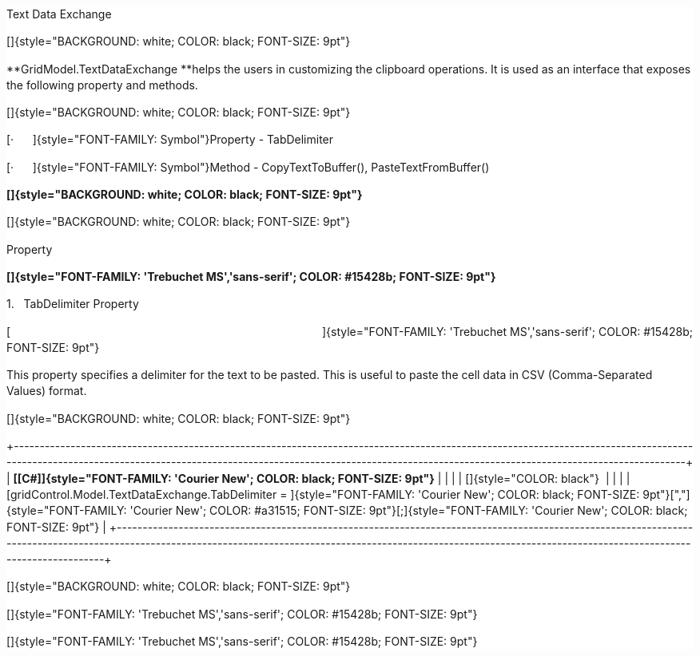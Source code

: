 Text Data Exchange

[]{style="BACKGROUND: white; COLOR: black; FONT-SIZE: 9pt"} 

**GridModel.TextDataExchange **helps the users in customizing the clipboard operations. It is used as an interface that exposes the following property and methods. 

[]{style="BACKGROUND: white; COLOR: black; FONT-SIZE: 9pt"} 

[·      ]{style="FONT-FAMILY: Symbol"}Property - TabDelimiter

[·      ]{style="FONT-FAMILY: Symbol"}Method - CopyTextToBuffer(), PasteTextFromBuffer()

**[]{style="BACKGROUND: white; COLOR: black; FONT-SIZE: 9pt"}** 

[]{style="BACKGROUND: white; COLOR: black; FONT-SIZE: 9pt"} 

Property

**[]{style="FONT-FAMILY: 'Trebuchet MS','sans-serif'; COLOR: #15428b; FONT-SIZE: 9pt"}** 

1.   TabDelimiter Property

[                                                                                                   ]{style="FONT-FAMILY: 'Trebuchet MS','sans-serif'; COLOR: #15428b; FONT-SIZE: 9pt"}

This property specifies a delimiter for the text to be pasted. This is useful to paste the cell data in CSV (Comma-Separated Values) format.

[]{style="BACKGROUND: white; COLOR: black; FONT-SIZE: 9pt"} 

+------------------------------------------------------------------------------------------------------------------------------------------------------------------------------------------------------------------------------------------------------------------------+
| **[\[C#\]]{style="FONT-FAMILY: 'Courier New'; COLOR: black; FONT-SIZE: 9pt"}**                                                                                                                                                                                         |
|                                                                                                                                                                                                                                                                        |
| []{style="COLOR: black"}                                                                                                                                                                                                                                               |
|                                                                                                                                                                                                                                                                        |
| [gridControl.Model.TextDataExchange.TabDelimiter = ]{style="FONT-FAMILY: 'Courier New'; COLOR: black; FONT-SIZE: 9pt"}[\",\"]{style="FONT-FAMILY: 'Courier New'; COLOR: #a31515; FONT-SIZE: 9pt"}[;]{style="FONT-FAMILY: 'Courier New'; COLOR: black; FONT-SIZE: 9pt"} |
+------------------------------------------------------------------------------------------------------------------------------------------------------------------------------------------------------------------------------------------------------------------------+

[]{style="BACKGROUND: white; COLOR: black; FONT-SIZE: 9pt"} 

[]{style="FONT-FAMILY: 'Trebuchet MS','sans-serif'; COLOR: #15428b; FONT-SIZE: 9pt"} 

[]{style="FONT-FAMILY: 'Trebuchet MS','sans-serif'; COLOR: #15428b; FONT-SIZE: 9pt"} 
